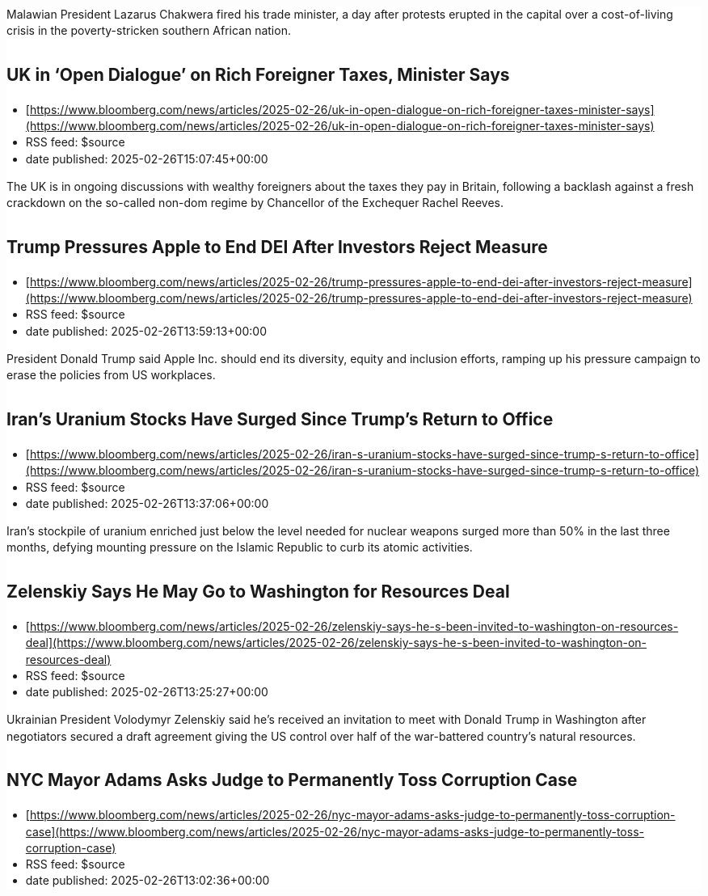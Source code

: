 Malawian President Lazarus Chakwera fired his trade minister, a day after protests erupted in the capital over a cost-of-living crisis in the poverty-stricken southern African nation.

## UK in ‘Open Dialogue’ on Rich Foreigner Taxes, Minister Says
 - [https://www.bloomberg.com/news/articles/2025-02-26/uk-in-open-dialogue-on-rich-foreigner-taxes-minister-says](https://www.bloomberg.com/news/articles/2025-02-26/uk-in-open-dialogue-on-rich-foreigner-taxes-minister-says)
 - RSS feed: $source
 - date published: 2025-02-26T15:07:45+00:00

The UK is in ongoing discussions with wealthy foreigners about the taxes they pay in Britain, following a backlash against a fresh crackdown on the so-called non-dom regime by Chancellor of the Exchequer Rachel Reeves.

## Trump Pressures Apple to End DEI After Investors Reject Measure
 - [https://www.bloomberg.com/news/articles/2025-02-26/trump-pressures-apple-to-end-dei-after-investors-reject-measure](https://www.bloomberg.com/news/articles/2025-02-26/trump-pressures-apple-to-end-dei-after-investors-reject-measure)
 - RSS feed: $source
 - date published: 2025-02-26T13:59:13+00:00

President Donald Trump said Apple Inc. should end its diversity, equity and inclusion efforts, ramping up his pressure campaign to erase the policies from US workplaces.

## Iran’s Uranium Stocks Have Surged Since Trump’s Return to Office
 - [https://www.bloomberg.com/news/articles/2025-02-26/iran-s-uranium-stocks-have-surged-since-trump-s-return-to-office](https://www.bloomberg.com/news/articles/2025-02-26/iran-s-uranium-stocks-have-surged-since-trump-s-return-to-office)
 - RSS feed: $source
 - date published: 2025-02-26T13:37:06+00:00

Iran’s stockpile of uranium enriched just below the level needed for nuclear weapons surged more than 50% in the last three months, defying mounting pressure on the Islamic Republic to curb its atomic activities.

## Zelenskiy Says He May Go to Washington for Resources Deal
 - [https://www.bloomberg.com/news/articles/2025-02-26/zelenskiy-says-he-s-been-invited-to-washington-on-resources-deal](https://www.bloomberg.com/news/articles/2025-02-26/zelenskiy-says-he-s-been-invited-to-washington-on-resources-deal)
 - RSS feed: $source
 - date published: 2025-02-26T13:25:27+00:00

Ukrainian President Volodymyr Zelenskiy said he’s received an invitation to meet with Donald Trump in Washington after negotiators secured a draft agreement giving the US control over half of the war-battered country’s natural resources.

## NYC Mayor Adams Asks Judge to Permanently Toss Corruption Case
 - [https://www.bloomberg.com/news/articles/2025-02-26/nyc-mayor-adams-asks-judge-to-permanently-toss-corruption-case](https://www.bloomberg.com/news/articles/2025-02-26/nyc-mayor-adams-asks-judge-to-permanently-toss-corruption-case)
 - RSS feed: $source
 - date published: 2025-02-26T13:02:36+00:00
